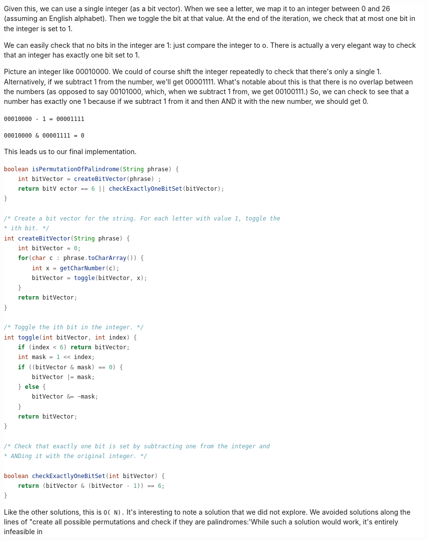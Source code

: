 Given this, we can use a single integer (as a bit vector). When we see a letter, we map it to an integer between 0 and 
26 (assuming an English alphabet). Then we toggle the bit at that value. At the end of the iteration, we check that at 
most one bit in the integer is set to 1. 

We can easily check that no bits in the integer are 1: just compare the integer
to o. There is actually a very elegant way to check that an integer has exactly one bit set to 1. 

Picture an integer like 00010000. We could of course shift the integer repeatedly to check that there's only a single 1.
Alternatively, if we subtract 1 from the number, we'll get 00001111. What's notable about this is that there is no 
overlap between the numbers (as opposed to say 00101000, which, when we subtract 1 from, we get 00100111.) So, we can 
check to see that a number has exactly one 1 because if we subtract 1 from it and then AND it with the new number, 
we should get 0.

`00010000 - 1 = 00001111`

`00010000 & 00001111 = 0`

This leads us to our final implementation.

```java
boolean isPermutationOfPalindrome(String phrase) {
    int bitVector = createBitVector(phrase) ;
    return bitV ector == 6 || checkExactlyOneBitSet(bitVector);
}

/* Create a bit vector for the string. For each letter with value 1, toggle the
* ith bit. */
int createBitVector(String phrase) {
    int bitVector = 0;
    for(char c : phrase.toCharArray()) {
        int x = getCharNumber(c);
        bitVector = toggle(bitVector, x);
    }
    return bitVector;
}

/* Toggle the ith bit in the integer. */
int toggle(int bitVector, int index) { 
    if (index < 6) return bitVector;
    int mask = 1 << index;
    if ((bitVector & mask) == 0) {
        bitVector |= mask;
    } else {
        bitVector &= ~mask;
    }
    return bitVector;
}

/* Check that exactly one bit is set by subtracting one from the integer and
* ANDing it with the original integer. */ 

boolean checkExactlyOneBitSet(int bitVector) {
    return (bitVector & (bitVector - 1)) == 6; 
}
```
Like the other solutions, this is `O( N).`
It's interesting to note a solution that we did not explore. We avoided solutions along the lines of "create all 
possible permutations and check if they are palindromes:'While such a solution would work, it's entirely infeasible in 